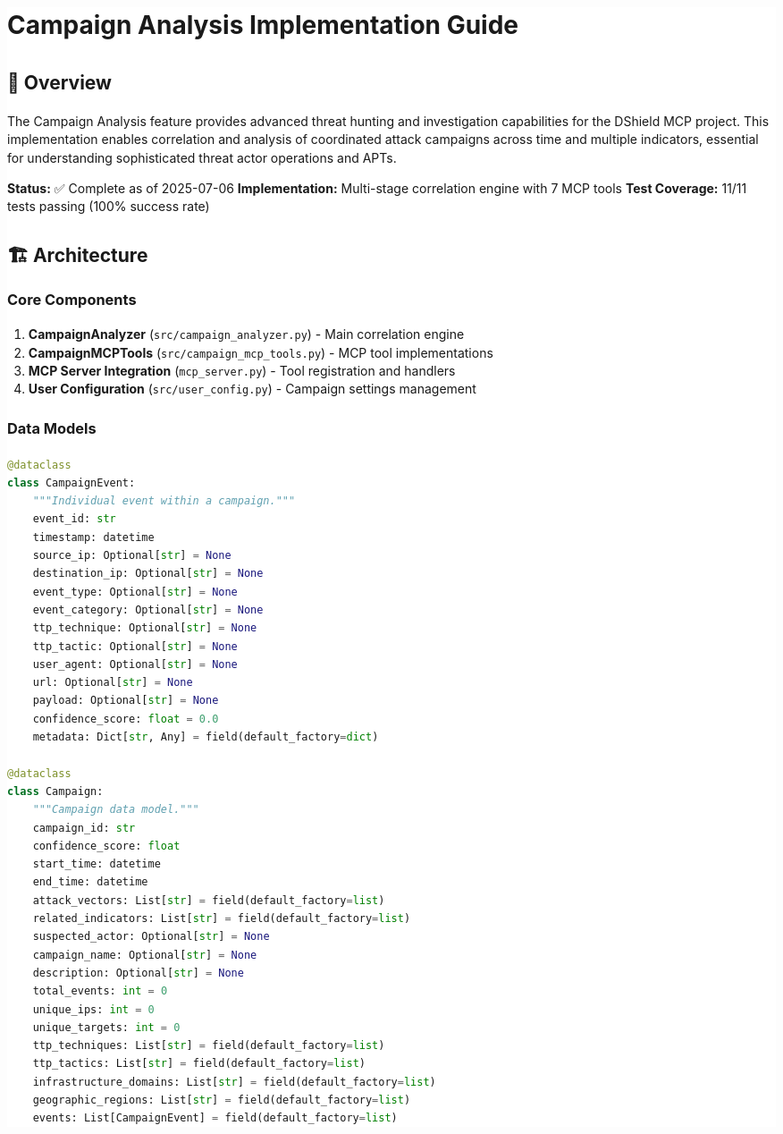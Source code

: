 # Campaign Analysis Implementation Guide

## 🎯 Overview

The Campaign Analysis feature provides advanced threat hunting and investigation capabilities for the DShield MCP project. This implementation enables correlation and analysis of coordinated attack campaigns across time and multiple indicators, essential for understanding sophisticated threat actor operations and APTs.

**Status:** ✅ Complete as of 2025-07-06
**Implementation:** Multi-stage correlation engine with 7 MCP tools
**Test Coverage:** 11/11 tests passing (100% success rate)

## 🏗️ Architecture

### Core Components

1. **CampaignAnalyzer** (`src/campaign_analyzer.py`) - Main correlation engine
2. **CampaignMCPTools** (`src/campaign_mcp_tools.py`) - MCP tool implementations
3. **MCP Server Integration** (`mcp_server.py`) - Tool registration and handlers
4. **User Configuration** (`src/user_config.py`) - Campaign settings management

### Data Models

```python
@dataclass
class CampaignEvent:
    """Individual event within a campaign."""
    event_id: str
    timestamp: datetime
    source_ip: Optional[str] = None
    destination_ip: Optional[str] = None
    event_type: Optional[str] = None
    event_category: Optional[str] = None
    ttp_technique: Optional[str] = None
    ttp_tactic: Optional[str] = None
    user_agent: Optional[str] = None
    url: Optional[str] = None
    payload: Optional[str] = None
    confidence_score: float = 0.0
    metadata: Dict[str, Any] = field(default_factory=dict)

@dataclass
class Campaign:
    """Campaign data model."""
    campaign_id: str
    confidence_score: float
    start_time: datetime
    end_time: datetime
    attack_vectors: List[str] = field(default_factory=list)
    related_indicators: List[str] = field(default_factory=list)
    suspected_actor: Optional[str] = None
    campaign_name: Optional[str] = None
    description: Optional[str] = None
    total_events: int = 0
    unique_ips: int = 0
    unique_targets: int = 0
    ttp_techniques: List[str] = field(default_factory=list)
    ttp_tactics: List[str] = field(default_factory=list)
    infrastructure_domains: List[str] = field(default_factory=list)
    geographic_regions: List[str] = field(default_factory=list)
    events: List[CampaignEvent] = field(default_factory=list)
```